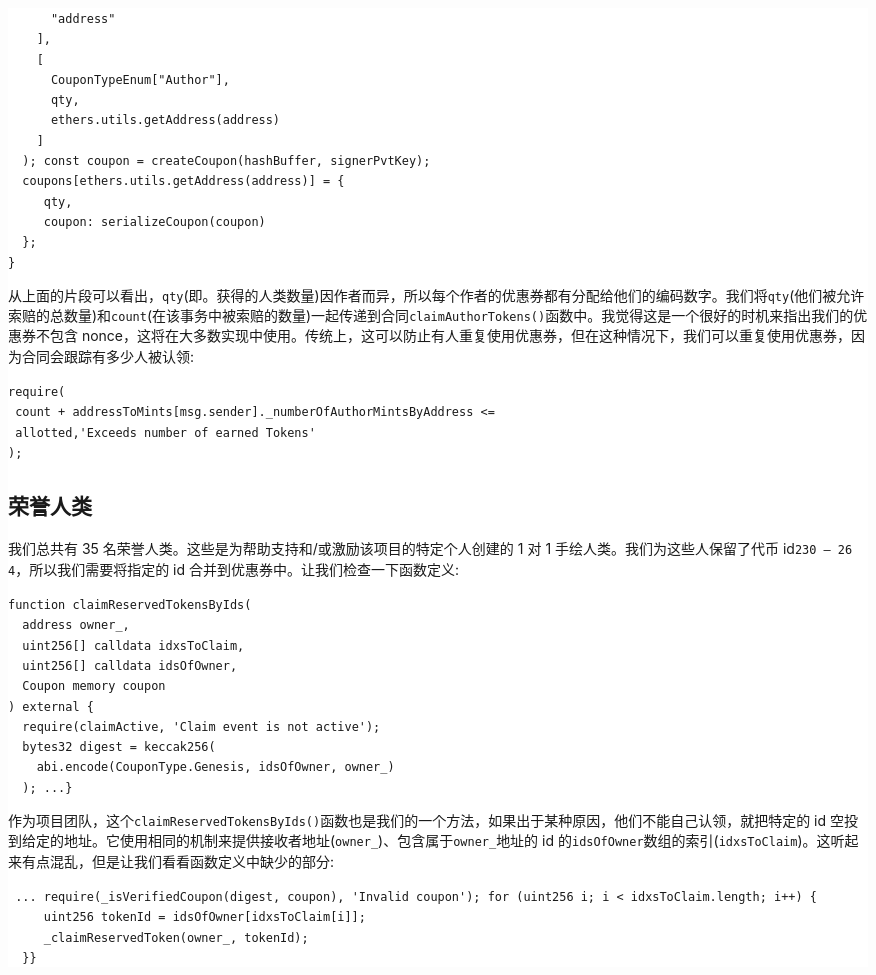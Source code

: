 ```
      "address"
    ],
    [
      CouponTypeEnum["Author"], 
      qty, 
      ethers.utils.getAddress(address)
    ]
  ); const coupon = createCoupon(hashBuffer, signerPvtKey);
  coupons[ethers.utils.getAddress(address)] = {
     qty,
     coupon: serializeCoupon(coupon)
  };
}
```

从上面的片段可以看出，`qty`(即。获得的人类数量)因作者而异，所以每个作者的优惠券都有分配给他们的编码数字。我们将`qty`(他们被允许索赔的总数量)和`count`(在该事务中被索赔的数量)一起传递到合同`claimAuthorTokens()`函数中。我觉得这是一个很好的时机来指出我们的优惠券不包含 nonce，这将在大多数实现中使用。传统上，这可以防止有人重复使用优惠券，但在这种情况下，我们可以重复使用优惠券，因为合同会跟踪有多少人被认领:

```
require( 
 count + addressToMints[msg.sender]._numberOfAuthorMintsByAddress <=
 allotted,'Exceeds number of earned Tokens'
);
```

## **荣誉人类**

我们总共有 35 名荣誉人类。这些是为帮助支持和/或激励该项目的特定个人创建的 1 对 1 手绘人类。我们为这些人保留了代币 id`230 — 264`，所以我们需要将指定的 id 合并到优惠券中。让我们检查一下函数定义:

```
function claimReservedTokensByIds(
  address owner_,
  uint256[] calldata idxsToClaim,
  uint256[] calldata idsOfOwner,
  Coupon memory coupon
) external {
  require(claimActive, 'Claim event is not active');
  bytes32 digest = keccak256(
    abi.encode(CouponType.Genesis, idsOfOwner, owner_)
  ); ...}
```

作为项目团队，这个`claimReservedTokensByIds()`函数也是我们的一个方法，如果出于某种原因，他们不能自己认领，就把特定的 id 空投到给定的地址。它使用相同的机制来提供接收者地址(`owner_`)、包含属于`owner_`地址的 id 的`idsOfOwner`数组的索引(`idxsToClaim`)。这听起来有点混乱，但是让我们看看函数定义中缺少的部分:

```
 ... require(_isVerifiedCoupon(digest, coupon), 'Invalid coupon'); for (uint256 i; i < idxsToClaim.length; i++) {
     uint256 tokenId = idsOfOwner[idxsToClaim[i]];
     _claimReservedToken(owner_, tokenId);
  }}
```

